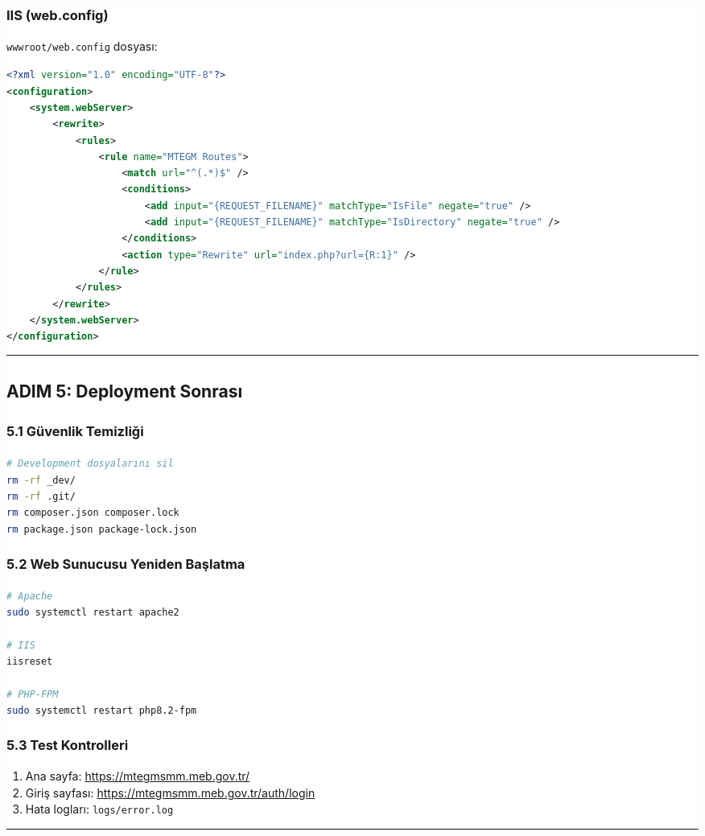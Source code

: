 ### IIS (web.config)
`wwwroot/web.config` dosyası:
```xml
<?xml version="1.0" encoding="UTF-8"?>
<configuration>
    <system.webServer>
        <rewrite>
            <rules>
                <rule name="MTEGM Routes">
                    <match url="^(.*)$" />
                    <conditions>
                        <add input="{REQUEST_FILENAME}" matchType="IsFile" negate="true" />
                        <add input="{REQUEST_FILENAME}" matchType="IsDirectory" negate="true" />
                    </conditions>
                    <action type="Rewrite" url="index.php?url={R:1}" />
                </rule>
            </rules>
        </rewrite>
    </system.webServer>
</configuration>
```

---

## ADIM 5: Deployment Sonrası

### 5.1 Güvenlik Temizliği
```bash
# Development dosyalarını sil
rm -rf _dev/
rm -rf .git/
rm composer.json composer.lock
rm package.json package-lock.json
```

### 5.2 Web Sunucusu Yeniden Başlatma
```bash
# Apache
sudo systemctl restart apache2

# IIS
iisreset

# PHP-FPM
sudo systemctl restart php8.2-fpm
```

### 5.3 Test Kontrolleri
1. Ana sayfa: https://mtegmsmm.meb.gov.tr/
2. Giriş sayfası: https://mtegmsmm.meb.gov.tr/auth/login
3. Hata logları: `logs/error.log`

---